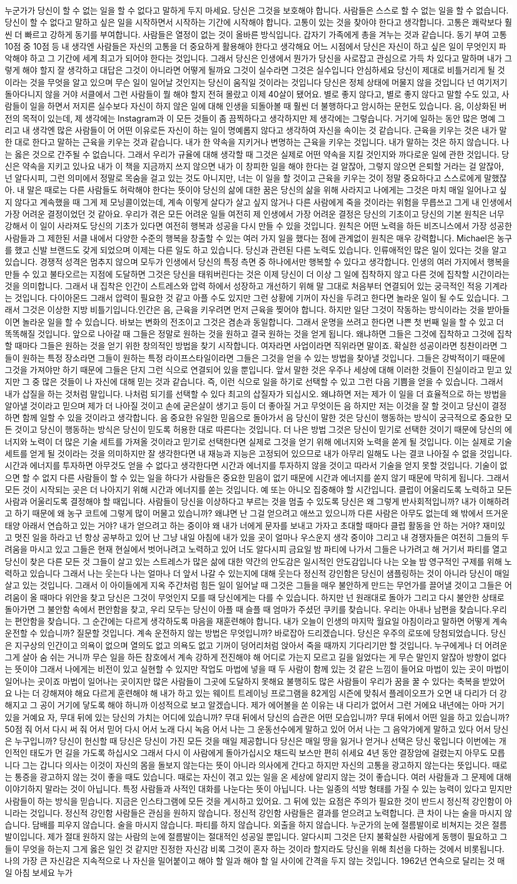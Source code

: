 누군가가 당신이 할 수 없는 일을 할 수 없다고 말하게 두지 마세요. 당신은 그것을 보호해야 합니다. 사람들은 스스로 할 수 없는 일을 할 수 없습니다. 당신이 할 수 없다고 말하고 싶은 일을 시작하면서 시작하는 기간에 시작해야 합니다. 고통이 있는 것을 찾아야 한다고 생각합니다. 고통은 쾌락보다 훨씬 더 빠르고 강하게 동기를 부여합니다. 사람들은 열정이 없는 것이 올바른 방식입니다. 갑자기 가족에게 총을 겨누는 것과 같습니다. 동기 부여 고통 10점 중 10점 등 내 생각엔 사람들은 자신의 고통을 더 중요하게 활용해야 한다고 생각해요 어느 시점에서 당신은 자신이 하고 싶은 일이 무엇인지 파악해야 하고 그 기간에 세계 최고가 되어야 한다는 것입니다. 그래서 당신은 인생에서 뭔가가 당신을 사로잡고 관심으로 가득 차 있다고 말하며 내가 그렇게 해야 할지 잘 생각하고 대답은 그것이 아니라면 어떻게 될까요 그것이 실수라면 그것은 실수입니다 안심하세요 당신이 제대로 비틀거리게 될 것이라는 것을 무엇을 알고 있으며 무슨 일이 일어날 것인지는 당신이 움직일 것이라는 것입니다 당신은 정체 상태에 머물지 않을 것입니다 넌 여기저기 돌아다니지 않을 거야 서클에서 그런 사람들이 뭘 해야 할지 전혀 몰랐고 이제 40살이 됐어요. 별로 좋지 않다고, 별로 좋지 않다고 말할 수도 있고, 사람들이 일을 하면서 저지른 실수보다 자신이 하지 않은 일에 대해 인생을 되돌아볼 때 훨씬 더 불행하다고 암시하는 문헌도 있습니다. 음, 이상화된 버전의 목적이 있는데, 제 생각에는 Instagram과 이 모든 것들이 좀 끔찍하다고 생각하지만 제 생각에는 그렇습니다. 거기에 일하는 동안 많은 명예 그리고 내 생각엔 많은 사람들이 어 어떤 이유로든 자신이 하는 일이 명예롭지 않다고 생각하여 자신을 속이는 것 같습니다. 근육을 키우는 것은 내가 말한 대로 한다고 말하는 근육을 키우는 것과 같습니다. 내가 한 약속을 지키거나 변명하는 근육을 키우는 것입니다. 내가 말하는 것은 하지 않습니다. 나는 옳은 것으로 간주될 수 없습니다. 그래서 우리가 규율에 대해 생각할 때 그것은 실제로 어떤 약속을 지킬 것인지와 까다로운 일에 관한 것입니다. 당신은 약속을 지키고 있나요 내가 이 책을 지금까지 쓰지 않으면 내가 이 창피한 일을 해야 한다는 걸 알잖아, 그렇지 않으면 은퇴할 거라는 걸 알잖아, 넌 알다시피, 그런 의미에서 정말로 목숨을 걸고 있는 것도 아니지만, 너는 이 일을 할 것이고 근육을 키우는 것이 정말 중요하다고 스스로에게 말했잖아. 내 말은 때로는 다른 사람들도 허락해야 한다는 뜻이야 당신의 삶에 대한 꿈은 당신의 삶을 위해 사라지고 나에게는 그것은 마치 매일 일어나고 싶지 않다고 계속했을 때 그게 제 모닝콜이었는데, 계속 이렇게 살다가 살고 싶지 않거나 다른 사람에게 죽을 것이라는 위험을 무릅쓰고 그게 내 인생에서 가장 어려운 결정이었던 것 같아요. 우리가 겪은 모든 어려운 일들 여전히 제 인생에서 가장 어려운 결정은 당신의 기초이고 당신의 기본 원칙은 너무 강해서 이 일이 사라져도 당신의 기초가 있다면 여전히 행복과 성공을 다시 만들 수 있을 것입니다. 원칙은 어떤 노력을 하든 비즈니스에서 가장 성공한 사람들과 그 제한된 서클 내에서 다양한 수준의 행복을 창출할 수 있는 여러 가지 일을 했다는 점에 관계없이 원칙은 매우 강력합니다. Michael은 농구를 했고 신발 브랜드도 갖게 되었으며 이제는 다른 일도 하고 있습니다. 당신과 관련된 다른 노력도 있습니다. 인류애적인 많은 일이 있다는 것을 알고 있습니다. 경쟁적 성격은 멈추지 않으며 모두가 인생에서 당신의 특정 측면 중 하나에서만 행복할 수 있다고 생각합니다. 인생의 여러 가지에서 행복을 만들 수 있고 불타오르는 지점에 도달하면 그것은 당신을 태워버린다는 것은 이제 당신이 더 이상 그 일에 집착하지 않고 다른 것에 집착할 시간이라는 것을 의미합니다. 그래서 내 집착은 인간이 스트레스와 압력 하에서 성장하고 개선하기 위해 말 그대로 처음부터 연결되어 있는 궁극적인 적응 기계라는 것입니다. 다이아몬드 그래서 압력이 필요한 것 같고 아플 수도 있지만 그런 상황에 기꺼이 자신을 두려고 한다면 놀라운 일이 될 수도 있습니다. 그래서 그것은 이상한 지방 비틀기입니다.인간은 음, 근육을 키우려면 먼저 근육을 찢어야 합니다. 하지만 일단 그것이 작동하는 방식이라는 것을 받아들이면 놀라운 일을 할 수 있습니다. 바보는 변화의 전조이고 그것은 겸손과 동일합니다. 그래서 운명을 쓰려고 한다면 나쁜 첫 번째 일을 할 수 있고 더 똑똑해질 것입니다. 앞으로 나아갈 때 그들은 정말로 원하는 것을 원하고 결국 원하는 것을 얻게 됩니다. 왜냐하면 그들은 그것에 집착하고 그것에 집착할 때마다 그들은 원하는 것을 얻기 위한 창의적인 방법을 찾기 시작합니다. 여자라면 사업이라면 직위라면 말이죠. 확실한 성공이라면 칭찬이라면 그들이 원하는 특정 장소라면 그들이 원하는 특정 라이프스타일이라면 그들은 그것을 얻을 수 있는 방법을 찾아낼 것입니다. 그들은 강박적이기 때문에 그것을 가져야만 하기 때문에 그들은 단지 그런 식으로 연결되어 있을 뿐입니다. 앞서 말한 것은 우주나 세상에 대해 이러한 것들이 진실이라고 믿고 있지만 그 중 많은 것들이 나 자신에 대해 믿는 것과 같습니다. 즉, 이런 식으로 일을 하기로 선택할 수 있고 그런 다음 기쁨을 얻을 수 있습니다. 그래서 내가 삽질을 하는 것처럼 말입니다. 나처럼 되기를 선택할 수 있다 최고의 삽질자가 되십시오. 왜냐하면 저는 제가 이 일을 더 효율적으로 하는 방법을 알아낼 것이라고 믿으며 제가 더 나아질 것이고 손에 굳은살이 생기고 등이 더 좋아질 거고 무엇이든 음 하지만 저는 이것을 잘 할 것이고 당신이 결정하면 함께 일할 수 있을 것이라고 생각합니다. 음 중요한 유일한 믿음으로 돌아가서 음 당신이 말한 것은 당신이 행동하는 방식이 궁극적으로 중요한 모든 것이고 당신이 행동하는 방식은 당신이 믿도록 허용한 대로 따른다는 것입니다. 더 나은 방법 그것은 당신이 믿기로 선택한 것이기 때문에 당신의 에너지와 노력이 더 많은 기술 세트를 가져올 것이라고 믿기로 선택한다면 실제로 그것을 얻기 위해 에너지와 노력을 쏟게 될 것입니다. 이는 실제로 기술 세트를 얻게 될 것이라는 것을 의미하지만 잘 생각한다면 내 재능과 지능은 고정되어 있으므로 내가 아무리 일해도 나는 결코 나아질 수 없을 것입니다. 시간과 에너지를 투자하면 아무것도 얻을 수 없다고 생각한다면 시간과 에너지를 투자하지 않을 것이고 따라서 기술을 얻지 못할 것입니다. 기술이 없으면 할 수 없지 다른 사람들이 할 수 있는 일을 하다가 사람들은 중요한 믿음이 없기 때문에 시간과 에너지를 쏟지 않기 때문에 막히게 됩니다. 그래서 모든 것이 시작되는 곳은 더 나아지기 위해 시간과 에너지를 쏟는 것입니다. 예 또는 아니오 집중해야 할 시간입니다. 클럽이 어울리도록 노력하고 모든 사람과 어울리도록 결정해야 할 때입니다. 사람들이 당신을 이상하다고 부르는 것을 멈출 수 있도록 당신은 왜 그렇게 반사회적입니까? 내가 이해하려고 하기 때문에 왜 농구 코트에 그렇게 많이 머물고 있습니까? 왜냐면 난 그걸 얻으려고 애쓰고 있으니까 다른 사람은 아무도 없는데 왜 밖에서 뜨거운 태양 아래서 연습하고 있는 거야? 내가 얻으려고 하는 중이야 왜 내가 너에게 문자를 보내고 가자고 초대할 때마다 클럽 활동을 안 하는 거야? 재미있고 멋진 일을 하라고 넌 항상 공부하고 있어 난 그냥 내일 아침에 내가 있을 곳이 얼마나 우스운지 생각 중이야 그리고 내 경쟁자들은 여전히 그들의 두려움을 마시고 있고 그들은 현재 현실에서 벗어나려고 노력하고 있어 너도 알다시피 금요일 밤 파티에 나가서 그들은 나가려고 해 거기서 파티를 열고 당신이 찾은 다른 모든 것 그들이 살고 있는 스트레스가 많은 삶에 대한 약간의 안도감은 일시적인 안도감입니다 나는 오늘 밤 영구적인 구제를 위해 노력하고 있습니다 그래서 나는 웃는다 나는 얼마나 더 앞서 나갈 수 있는지에 대해 웃는다 정신적 강인함은 당신이 샘플링하는 것이 아니라 당신이 매일 살고 있는 것입니다. 그래서 이 아이들에게 지옥 주간처럼 힘든 일이 일어날 때 그것은 그들을 매우 불안하게 만드는 무언가를 끌어낼 것이고 그들은 어려움이 올 때마다 위안을 찾고 당신은 그것이 무엇인지 모를 때 당신에게는 다를 수 있습니다. 하지만 넌 원래대로 돌아가 그리고 다시 불안한 상태로 돌아가면 그 불안함 속에서 편안함을 찾고, 우리 모두는 당신이 아플 때 슬플 때 엄마가 주셨던 쿠키를 찾습니다. 우리는 아내나 남편을 찾습니다.우리는 편안함을 찾습니다. 그 순간에는 다르게 생각하도록 마음을 재훈련해야 합니다. 내가 오늘이 인생의 마지막 월요일 아침이라고 말하면 어떻게 계속 운전할 수 있습니까? 질문할 것입니다. 계속 운전하지 않는 방법은 무엇입니까? 바로잡아 드리겠습니다. 당신은 우주의 로또에 당첨되었습니다. 당신은 지구상의 인간이고 의욕이 없으며 열의도 없고 의욕도 없고 기꺼이 덩어리처럼 앉아서 죽을 때까지 기다리기만 할 것입니다. 누구에게나 더 어려운 그게 살아 숨 쉬는 거니까 무슨 일을 하든 참호에서 계속 강하게 전진해야 해 어디로 가는지 모르고 길을 잃었다는 게 무슨 말인지 알잖아 방향이 없다는 뜻이야 그래서 나에게는 비전이 있고 실현할 수 있지만 작업도 마법에 넣을 때 두 사람이 함께 있는 것 같은 느낌이 들어요 마법이 있는 곳이 마법이 일어나는 곳이죠 마법이 일어나는 곳이지만 많은 사람들이 그곳에 도달하지 못해요 불행히도 많은 사람들이 우리가 꿈을 꿀 수 있다는 축복을 받았어요 나는 더 강해져야 해요 다르게 훈련해야 해 내가 하고 있는 웨이트 트레이닝 프로그램을 82게임 시즌에 맞춰서 플레이오프가 오면 내 다리가 더 강해지고 그 공이 거기에 닿도록 해야 하니까 이성적으로 보고 알겠습니다. 제가 에어볼을 쏜 이유는 내 다리가 없어서 그런 거에요 내년에는 아마 거기 있을 거예요 자, 무대 뒤에 있는 당신의 가치는 어디에 있습니까? 무대 뒤에서 당신의 습관은 어떤 모습입니까? 무대 뒤에서 어떤 일을 하고 있습니까? 50점 줘 어서 다시 써 줘 어서 믿어 다시 어서 노래 다시 녹음 어서 나는 그 운동선수에게 말하고 있어 어서 나는 그 음악가에게 말하고 있다 어서 당신은 누구입니까? 당신이 헌신할 때 당신은 당신이 가진 모든 것을 매일 제공합니다 당신은 매일 땅을 잃거나 얻거나 선택은 당신 몫입니다 이번에는 개인적인 태도가 먼 길을 가도록 하십시오 그래서 다시 이 사람에게 돌아가십시오 채드릭 보스만 편히 쉬세요 4년 동안 결장암에 걸렸는지 아무도 모릅니다 그는 갑니다 의사는 이것이 자신의 몸을 돌보지 않는다는 뜻이 아니라 의사에게 간다고 하지만 자신의 고통을 광고하지 않는다는 뜻입니다. 때로는 통증을 광고하지 않는 것이 좋을 때도 있습니다. 때로는 자신이 겪고 있는 일을 온 세상에 알리지 않는 것이 좋습니다. 여러 사람들과 그 문제에 대해 이야기하지 말라는 것이 아닙니다. 특정 사람들과 사적인 대화를 나눈다는 뜻이 아닙니다. 나는 일종의 석방 형태를 가질 수 있는 능력이 있다고 믿지만 사람들이 하는 방식을 믿습니다. 지금은 인스타그램에 모든 것을 게시하고 있어요. 그 뒤에 있는 요점은 주의가 필요한 것이 반드시 정신적 강인함이 아니라는 것입니다. 정신적 강인함 사람들은 관심을 원하지 않습니다. 정신적 강인함 사람들은 결과를 얻으려고 노력합니다. 큰 차이 나는 술을 마시지 않습니다. 담배를 피우지 않습니다. 술을 마시지 않습니다. 파티를 하지 않습니다. 외출을 하지 않습니다. 누군가의 눈에 절름발이로 비쳐지는 것은 절름발이입니다. 제가 절대 원하지 않는 사람의 눈에 절름발이는 절대적인 성공일 뿐입니다. 알다시피 그것은 단지 불확실한 사람에게 동행이 필요하고 그들이 무엇을 하는지 그게 옳은 일인 것 같지만 진정한 자신감 비록 그것이 혼자 하는 것이라 할지라도 당신을 위해 최선을 다하는 것에서 비롯됩니다. 나의 가장 큰 자신감은 지속적으로 나 자신을 밀어붙이고 해야 할 일과 해야 할 일 사이에 간격을 두지 않는 것입니다. 1962년 연속으로 달리는 것 매일 아침 보세요 누가